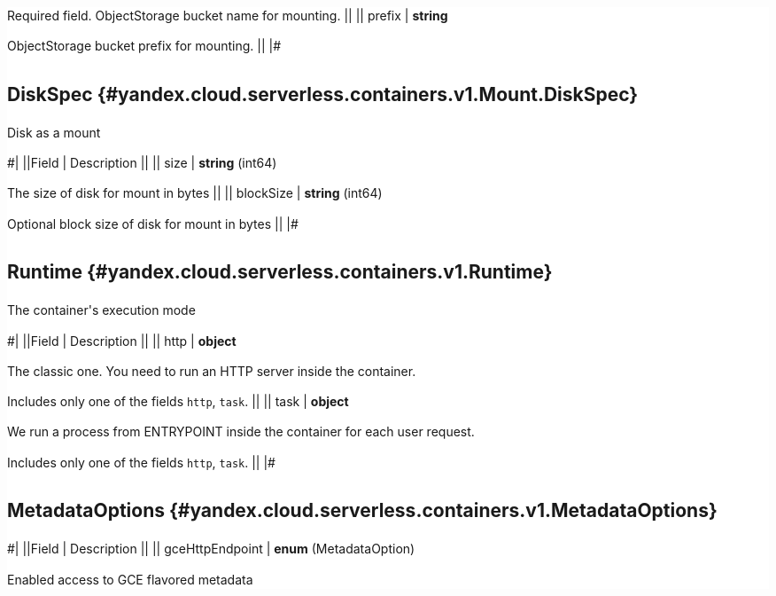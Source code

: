 Required field. ObjectStorage bucket name for mounting. ||
|| prefix | **string**

ObjectStorage bucket prefix for mounting. ||
|#

## DiskSpec {#yandex.cloud.serverless.containers.v1.Mount.DiskSpec}

Disk as a mount

#|
||Field | Description ||
|| size | **string** (int64)

The size of disk for mount in bytes ||
|| blockSize | **string** (int64)

Optional block size of disk for mount in bytes ||
|#

## Runtime {#yandex.cloud.serverless.containers.v1.Runtime}

The container's execution mode

#|
||Field | Description ||
|| http | **object**

The classic one. You need to run an HTTP server inside the container.

Includes only one of the fields `http`, `task`. ||
|| task | **object**

We run a process from ENTRYPOINT inside the container for each user request.

Includes only one of the fields `http`, `task`. ||
|#

## MetadataOptions {#yandex.cloud.serverless.containers.v1.MetadataOptions}

#|
||Field | Description ||
|| gceHttpEndpoint | **enum** (MetadataOption)

Enabled access to GCE flavored metadata
